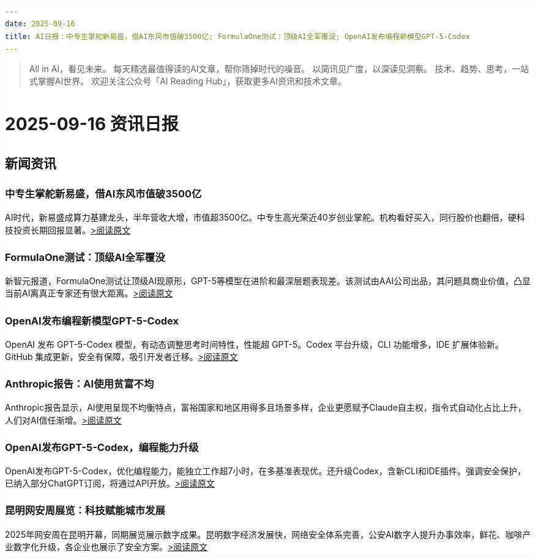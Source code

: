 ```yaml
---
date: 2025-09-16
title: AI日报：中专生掌舵新易盛，借AI东风市值破3500亿; FormulaOne测试：顶级AI全军覆没; OpenAI发布编程新模型GPT-5-Codex
---
```


> All in AI，看见未来。 每天精选最值得读的AI文章，帮你筛掉时代的噪音。 以简讯见广度，以深读见洞察。 技术、趋势、思考，一站式掌握AI世界。
> 欢迎关注公众号「AI Reading Hub」，获取更多AI资讯和技术文章。

# 2025-09-16 资讯日报

## 新闻资讯

### 中专生掌舵新易盛，借AI东风市值破3500亿

AI时代，新易盛成算力基建龙头，半年营收大增，市值超3500亿。中专生高光荣近40岁创业掌舵。机构看好买入，同行股价也翻倍，硬科技投资长期回报显著。[>阅读原文](https://mp.weixin.qq.com/s?__biz=MzIwMzgzNTQ1Nw==&chksm=97c9a7d5a3f7c82e857b9108d083f524d2282fbdd150efdce0bdeff72890103e42604e338c4c&idx=1&mid=2247652717&sn=6d5cf234d67039a354027eab7a0d9ac9#rd)

### FormulaOne测试：顶级AI全军覆没

新智元报道，FormulaOne测试让顶级AI现原形，GPT-5等模型在进阶和最深层题表现差。该测试由AAI公司出品，其问题具商业价值，凸显当前AI离真正专家还有很大距离。[>阅读原文](https://mp.weixin.qq.com/s?__biz=MzI3MTA0MTk1MA==&chksm=f020372470baa7ac7da7a15e1dbbed5c578c7dad58924a0a3e12885750b0030880ce3daea8ff&idx=2&mid=2652627666&sn=9476a07057e90657dd83971d4d16121a#rd)

### OpenAI发布编程新模型GPT-5-Codex

OpenAI 发布 GPT-5-Codex 模型，有动态调整思考时间特性，性能超 GPT-5。Codex 平台升级，CLI 功能增多，IDE 扩展体验新。GitHub 集成更新，安全有保障，吸引开发者迁移。[>阅读原文](https://mp.weixin.qq.com/s?__biz=MzA4NzgzMjA4MQ==&chksm=86c80931bb923ef28434e5e038a41fe4419591671b3ca7bf0a5a1489f0baff16004ea75c87be&idx=1&mid=2453476919&sn=ac9437da9f25e13f46f606d375e34a38#rd)

### Anthropic报告：AI使用贫富不均

Anthropic报告显示，AI使用呈现不均衡特点，富裕国家和地区用得多且场景多样，企业更愿赋予Claude自主权，指令式自动化占比上升，人们对AI信任渐增。[>阅读原文](https://mp.weixin.qq.com/s?__biz=MzA4NzgzMjA4MQ==&chksm=86d3eb900b9e6b36bcecaab6f2cc721483241ceed2f41d9f61588cb698aaa4599974a59cd0ed&idx=1&mid=2453476889&sn=b4e4c752413869f27038e7d3b632df5a#rd)

### OpenAI发布GPT-5-Codex，编程能力升级

OpenAI发布GPT-5-Codex，优化编程能力，能独立工作超7小时，在多基准表现优。还升级Codex，含新CLI和IDE插件。强调安全保护，已纳入部分ChatGPT订阅，将通过API开放。[>阅读原文](https://mp.weixin.qq.com/s?__biz=MzA3MzI4MjgzMw==&chksm=85c3a6db954b5557093b9cfb2890ff1abac2c1901c2a7f3143c9d6509bbfffbb0b3085f23c02&idx=1&mid=2650990785&sn=e2220178a1c6d8cad4e4a4265bdb374e#rd)

### 昆明网安周展览：科技赋能城市发展

2025年网安周在昆明开幕，同期展览展示数字成果。昆明数字经济发展快，网络安全体系完善，公安AI数字人提升办事效率，鲜花、咖啡产业数字化升级，各企业也展示了安全方案。[>阅读原文](https://mp.weixin.qq.com/s?__biz=Mzg2ODY0MTUyMw==&chksm=cf905b2037165d5662d713937253dd2e7718db116dc23d997d647851299a3bfedc65f11a8fdd&idx=2&mid=2247572801&sn=04af0087198fe24956cfedb3d81c18be#rd)
